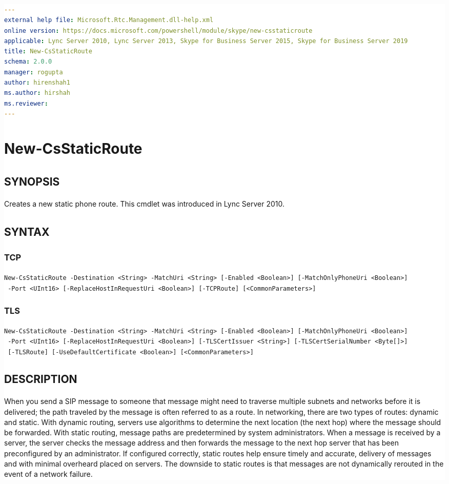 ```yaml
---
external help file: Microsoft.Rtc.Management.dll-help.xml
online version: https://docs.microsoft.com/powershell/module/skype/new-csstaticroute
applicable: Lync Server 2010, Lync Server 2013, Skype for Business Server 2015, Skype for Business Server 2019
title: New-CsStaticRoute
schema: 2.0.0
manager: rogupta
author: hirenshah1
ms.author: hirshah
ms.reviewer:
---
```


# New-CsStaticRoute

## SYNOPSIS
Creates a new static phone route.
This cmdlet was introduced in Lync Server 2010.


## SYNTAX

### TCP
```
New-CsStaticRoute -Destination <String> -MatchUri <String> [-Enabled <Boolean>] [-MatchOnlyPhoneUri <Boolean>]
 -Port <UInt16> [-ReplaceHostInRequestUri <Boolean>] [-TCPRoute] [<CommonParameters>]
```

### TLS
```
New-CsStaticRoute -Destination <String> -MatchUri <String> [-Enabled <Boolean>] [-MatchOnlyPhoneUri <Boolean>]
 -Port <UInt16> [-ReplaceHostInRequestUri <Boolean>] [-TLSCertIssuer <String>] [-TLSCertSerialNumber <Byte[]>]
 [-TLSRoute] [-UseDefaultCertificate <Boolean>] [<CommonParameters>]
```

## DESCRIPTION
When you send a SIP message to someone that message might need to traverse multiple subnets and networks before it is delivered; the path traveled by the message is often referred to as a route.
In networking, there are two types of routes: dynamic and static.
With dynamic routing, servers use algorithms to determine the next location (the next hop) where the message should be forwarded.
With static routing, message paths are predetermined by system administrators.
When a message is received by a server, the server checks the message address and then forwards the message to the next hop server that has been preconfigured by an administrator.
If configured correctly, static routes help ensure timely and accurate, delivery of messages and with minimal overheard placed on servers.
The downside to static routes is that messages are not dynamically rerouted in the event of a network failure.
